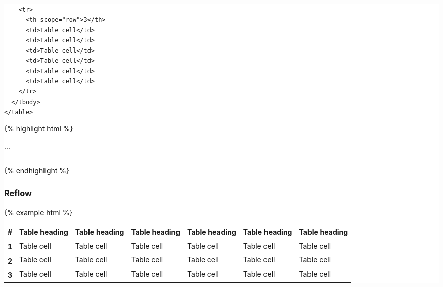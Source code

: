         <tr>
          <th scope="row">3</th>
          <td>Table cell</td>
          <td>Table cell</td>
          <td>Table cell</td>
          <td>Table cell</td>
          <td>Table cell</td>
          <td>Table cell</td>
        </tr>
      </tbody>
    </table>
  </div>
</div>

{% highlight html %}
<div class="table-responsive">
  <table class="table">
    ...
  </table>
</div>
{% endhighlight %}


### Reflow

{% example html %}
<table class="table table-reflow">
  <thead>
    <tr>
      <th>#</th>
      <th>Table heading</th>
      <th>Table heading</th>
      <th>Table heading</th>
      <th>Table heading</th>
      <th>Table heading</th>
      <th>Table heading</th>
    </tr>
  </thead>
  <tbody>
    <tr>
      <th scope="row">1</th>
      <td>Table cell</td>
      <td>Table cell</td>
      <td>Table cell</td>
      <td>Table cell</td>
      <td>Table cell</td>
      <td>Table cell</td>
    </tr>
    <tr>
      <th scope="row">2</th>
      <td>Table cell</td>
      <td>Table cell</td>
      <td>Table cell</td>
      <td>Table cell</td>
      <td>Table cell</td>
      <td>Table cell</td>
    </tr>
    <tr>
      <th scope="row">3</th>
      <td>Table cell</td>
      <td>Table cell</td>
      <td>Table cell</td>
      <td>Table cell</td>
      <td>Table cell</td>
      <td>Table cell</td>